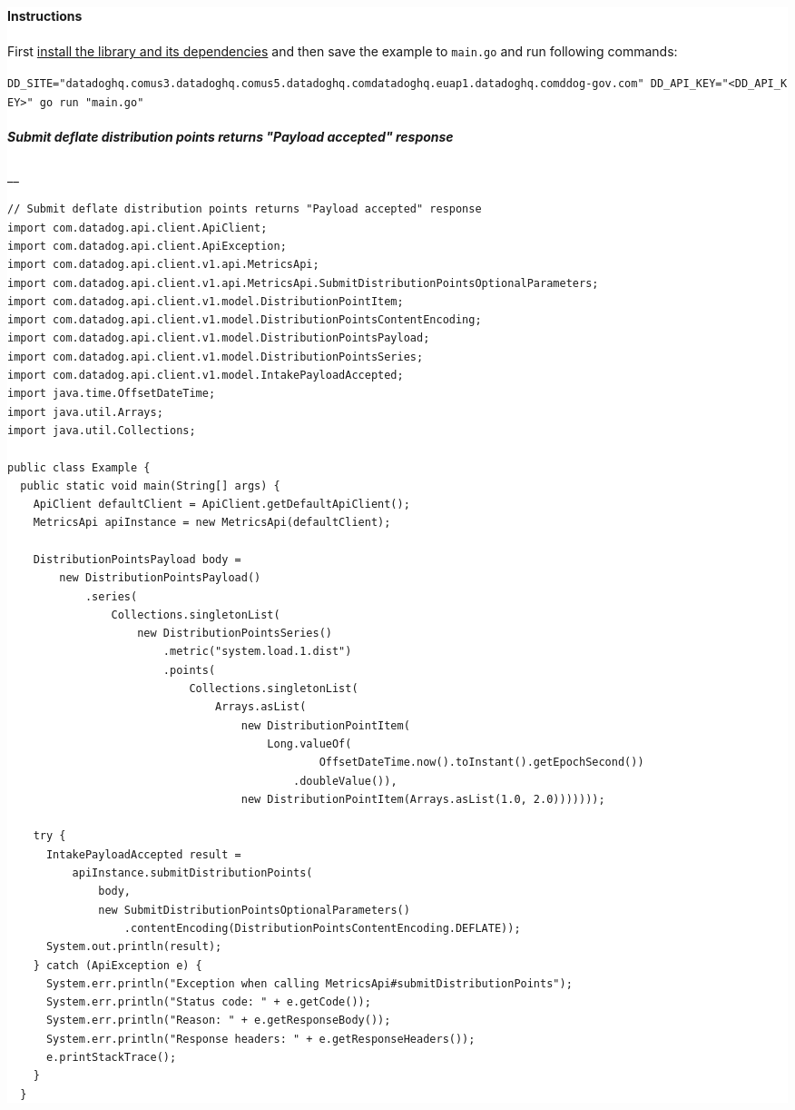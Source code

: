 
#### Instructions

First [install the library and its
dependencies](https://docs.datadoghq.com/api/latest/?code-lang=go) and then
save the example to `main.go` and run following commands:

    
    
        
    
    DD_SITE="datadoghq.comus3.datadoghq.comus5.datadoghq.comdatadoghq.euap1.datadoghq.comddog-gov.com" DD_API_KEY="<DD_API_KEY>" go run "main.go"

#####  Submit deflate distribution points returns "Payload accepted" response
__

    
    
    // Submit deflate distribution points returns "Payload accepted" response
    import com.datadog.api.client.ApiClient;
    import com.datadog.api.client.ApiException;
    import com.datadog.api.client.v1.api.MetricsApi;
    import com.datadog.api.client.v1.api.MetricsApi.SubmitDistributionPointsOptionalParameters;
    import com.datadog.api.client.v1.model.DistributionPointItem;
    import com.datadog.api.client.v1.model.DistributionPointsContentEncoding;
    import com.datadog.api.client.v1.model.DistributionPointsPayload;
    import com.datadog.api.client.v1.model.DistributionPointsSeries;
    import com.datadog.api.client.v1.model.IntakePayloadAccepted;
    import java.time.OffsetDateTime;
    import java.util.Arrays;
    import java.util.Collections;
    
    public class Example {
      public static void main(String[] args) {
        ApiClient defaultClient = ApiClient.getDefaultApiClient();
        MetricsApi apiInstance = new MetricsApi(defaultClient);
    
        DistributionPointsPayload body =
            new DistributionPointsPayload()
                .series(
                    Collections.singletonList(
                        new DistributionPointsSeries()
                            .metric("system.load.1.dist")
                            .points(
                                Collections.singletonList(
                                    Arrays.asList(
                                        new DistributionPointItem(
                                            Long.valueOf(
                                                    OffsetDateTime.now().toInstant().getEpochSecond())
                                                .doubleValue()),
                                        new DistributionPointItem(Arrays.asList(1.0, 2.0)))))));
    
        try {
          IntakePayloadAccepted result =
              apiInstance.submitDistributionPoints(
                  body,
                  new SubmitDistributionPointsOptionalParameters()
                      .contentEncoding(DistributionPointsContentEncoding.DEFLATE));
          System.out.println(result);
        } catch (ApiException e) {
          System.err.println("Exception when calling MetricsApi#submitDistributionPoints");
          System.err.println("Status code: " + e.getCode());
          System.err.println("Reason: " + e.getResponseBody());
          System.err.println("Response headers: " + e.getResponseHeaders());
          e.printStackTrace();
        }
      }